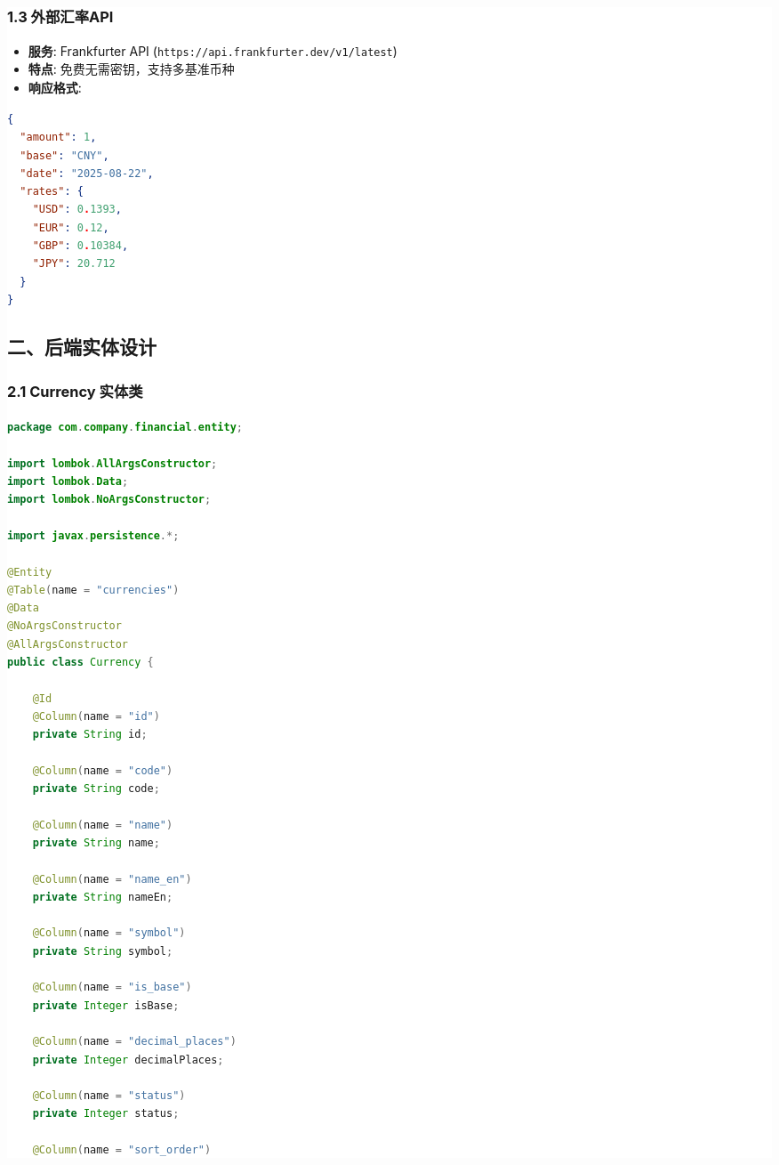 ### 1.3 外部汇率API
- **服务**: Frankfurter API (`https://api.frankfurter.dev/v1/latest`)
- **特点**: 免费无需密钥，支持多基准币种
- **响应格式**:
```json
{
  "amount": 1,
  "base": "CNY",
  "date": "2025-08-22",
  "rates": {
    "USD": 0.1393,
    "EUR": 0.12,
    "GBP": 0.10384,
    "JPY": 20.712
  }
}
```

## 二、后端实体设计

### 2.1 Currency 实体类
```java
package com.company.financial.entity;

import lombok.AllArgsConstructor;
import lombok.Data;
import lombok.NoArgsConstructor;

import javax.persistence.*;

@Entity
@Table(name = "currencies")
@Data
@NoArgsConstructor
@AllArgsConstructor
public class Currency {
    
    @Id
    @Column(name = "id")
    private String id;
    
    @Column(name = "code")
    private String code;
    
    @Column(name = "name")
    private String name;
    
    @Column(name = "name_en")
    private String nameEn;
    
    @Column(name = "symbol")
    private String symbol;
    
    @Column(name = "is_base")
    private Integer isBase;
    
    @Column(name = "decimal_places")
    private Integer decimalPlaces;
    
    @Column(name = "status")
    private Integer status;
    
    @Column(name = "sort_order")
```